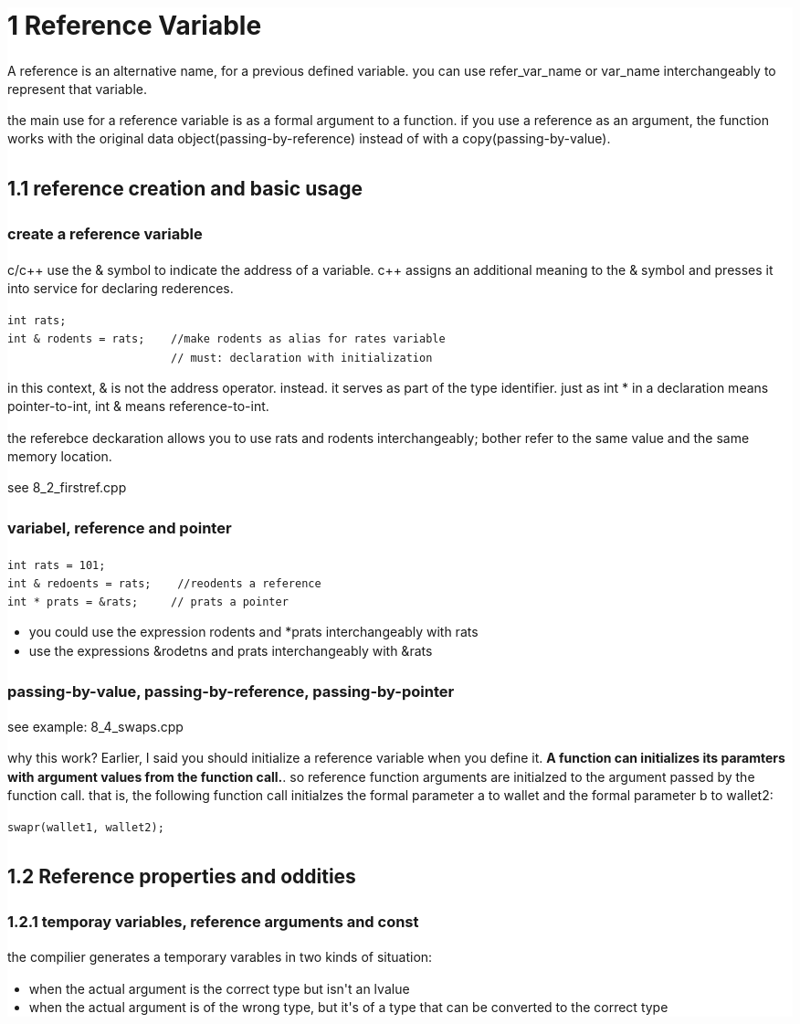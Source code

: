 # 1 Reference Variable
A reference is an alternative name, for a previous defined variable. you can use refer_var_name or var_name interchangeably to represent that variable.

the main use for a reference variable is as a formal argument to a function. if you use a reference as an argument, the function works with the original data object(passing-by-reference) instead of with a copy(passing-by-value).

## 1.1 reference creation and basic usage
### create a reference variable
c/c++ use the & symbol to indicate the address of a variable. c++ assigns an additional meaning to the & symbol and presses it into service for declaring rederences.
~~~
int rats;
int & rodents = rats;    //make rodents as alias for rates variable
                         // must: declaration with initialization
~~~
in this context, & is not the address operator. instead. it serves as part of the type identifier. just as int * in a declaration means pointer-to-int, int & means reference-to-int.

the referebce deckaration allows you to use rats and rodents interchangeably; bother refer to the same value and the same memory location.

see 8_2_firstref.cpp

### variabel, reference and pointer
~~~
int rats = 101;
int & redoents = rats;    //reodents a reference
int * prats = &rats;     // prats a pointer
~~~
* you could use the expression rodents and *prats interchangeably with rats
* use the expressions &rodetns and prats interchangeably with &rats

### passing-by-value, passing-by-reference, passing-by-pointer
see example: 8_4_swaps.cpp

why this work?
Earlier, I said you should initialize a reference variable when you define it.
**A function can initializes its paramters with argument values from the function call.**. so reference function arguments are initialzed to the argument passed by the function call. that is, the following function call initialzes the formal parameter a to wallet and the formal parameter b to wallet2:
~~~
swapr(wallet1, wallet2);
~~~

## 1.2 Reference properties and oddities
### 1.2.1 temporay variables, reference arguments and const
the compilier generates a temporary varables in two kinds of situation:
* when the actual argument is the correct type but isn't an lvalue
* when the actual argument is of the wrong type, but it's of a type that can be converted to the correct type

